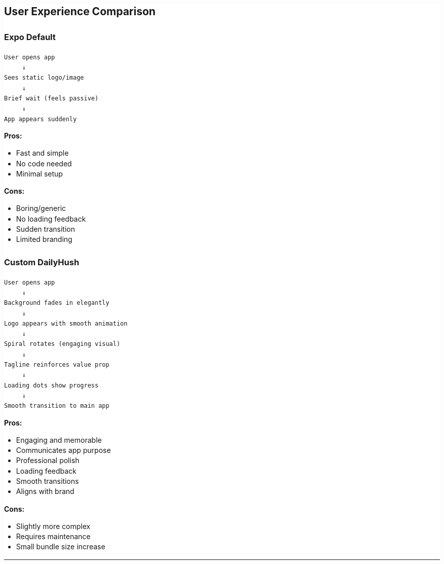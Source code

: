 ## User Experience Comparison

### Expo Default
```
User opens app
     ↓
Sees static logo/image
     ↓
Brief wait (feels passive)
     ↓
App appears suddenly
```

**Pros:**
- Fast and simple
- No code needed
- Minimal setup

**Cons:**
- Boring/generic
- No loading feedback
- Sudden transition
- Limited branding

### Custom DailyHush
```
User opens app
     ↓
Background fades in elegantly
     ↓
Logo appears with smooth animation
     ↓
Spiral rotates (engaging visual)
     ↓
Tagline reinforces value prop
     ↓
Loading dots show progress
     ↓
Smooth transition to main app
```

**Pros:**
- Engaging and memorable
- Communicates app purpose
- Professional polish
- Loading feedback
- Smooth transitions
- Aligns with brand

**Cons:**
- Slightly more complex
- Requires maintenance
- Small bundle size increase

---